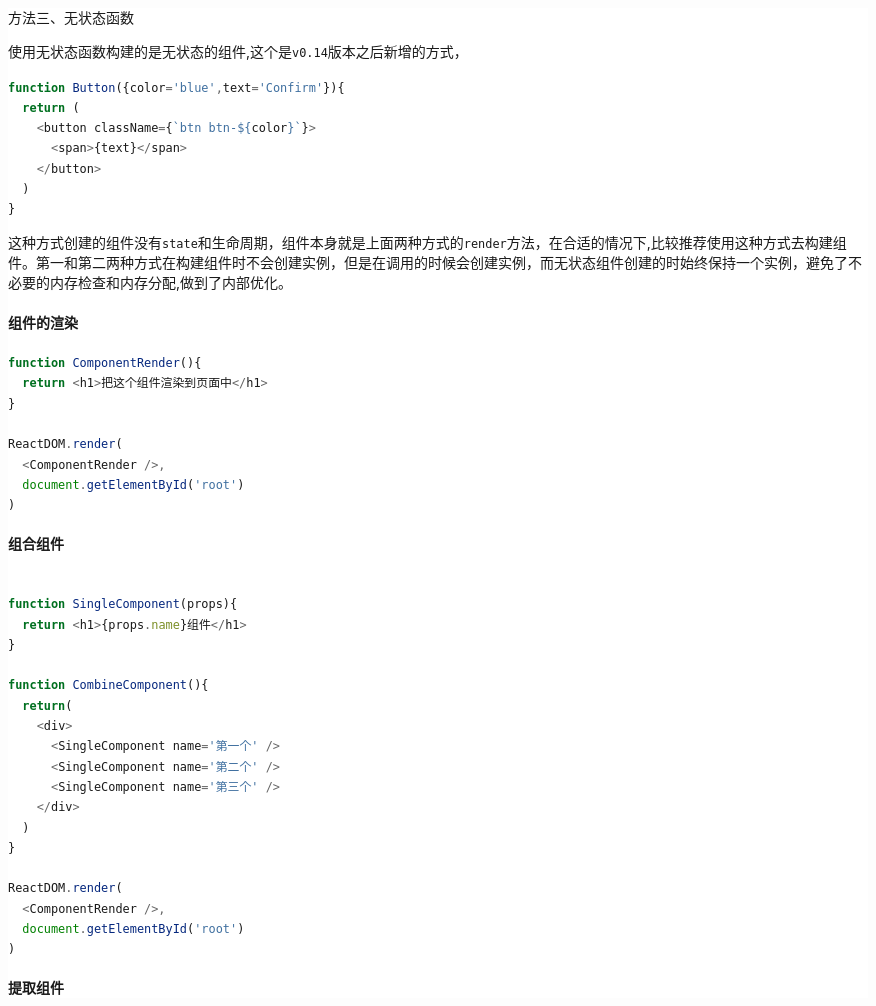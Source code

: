 方法三、无状态函数

使用无状态函数构建的是无状态的组件,这个是`v0.14`版本之后新增的方式，

``` Javascript
function Button({color='blue',text='Confirm'}){
  return (
    <button className={`btn btn-${color}`}>
      <span>{text}</span>
    </button>
  )
}
```

这种方式创建的组件没有`state`和生命周期，组件本身就是上面两种方式的`render`方法，在合适的情况下,比较推荐使用这种方式去构建组件。第一和第二两种方式在构建组件时不会创建实例，但是在调用的时候会创建实例，而无状态组件创建的时始终保持一个实例，避免了不必要的内存检查和内存分配,做到了内部优化。

#### 组件的渲染

``` Javascript
function ComponentRender(){
  return <h1>把这个组件渲染到页面中</h1>
}

ReactDOM.render(
  <ComponentRender />,
  document.getElementById('root')
)
```

#### 组合组件

``` Javascript

function SingleComponent(props){
  return <h1>{props.name}组件</h1>
}

function CombineComponent(){
  return(
    <div>
      <SingleComponent name='第一个' />
      <SingleComponent name='第二个' />
      <SingleComponent name='第三个' />
    </div>
  )
}

ReactDOM.render(
  <ComponentRender />,
  document.getElementById('root')
)
```

#### 提取组件
